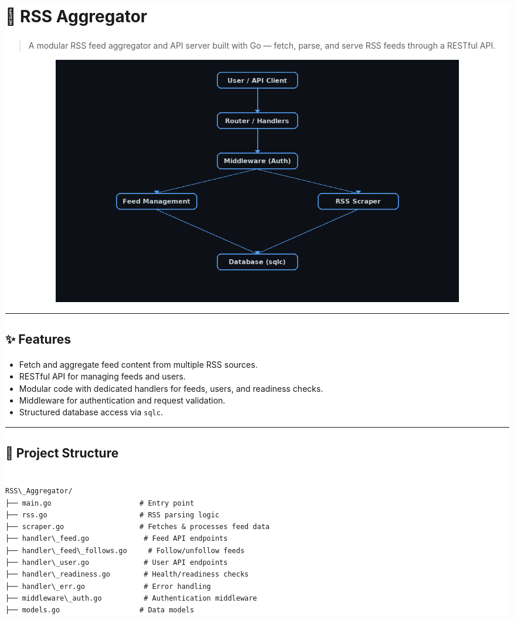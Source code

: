 
# 📡 RSS Aggregator

> A modular RSS feed aggregator and API server built with Go — fetch, parse, and serve RSS feeds through a RESTful API.

<p align="center">
  <img src="docs/architecture_diagram.png" width="80%" alt="Architecture Diagram"/>
</p>

---

## ✨ Features

- Fetch and aggregate feed content from multiple RSS sources.
- RESTful API for managing feeds and users.
- Modular code with dedicated handlers for feeds, users, and readiness checks.
- Middleware for authentication and request validation.
- Structured database access via `sqlc`.

---

## 📂 Project Structure

```

RSS\_Aggregator/
├── main.go                     # Entry point
├── rss.go                      # RSS parsing logic
├── scraper.go                  # Fetches & processes feed data
├── handler\_feed.go             # Feed API endpoints
├── handler\_feed\_follows.go     # Follow/unfollow feeds
├── handler\_user.go             # User API endpoints
├── handler\_readiness.go        # Health/readiness checks
├── handler\_err.go              # Error handling
├── middleware\_auth.go          # Authentication middleware
├── models.go                   # Data models
```